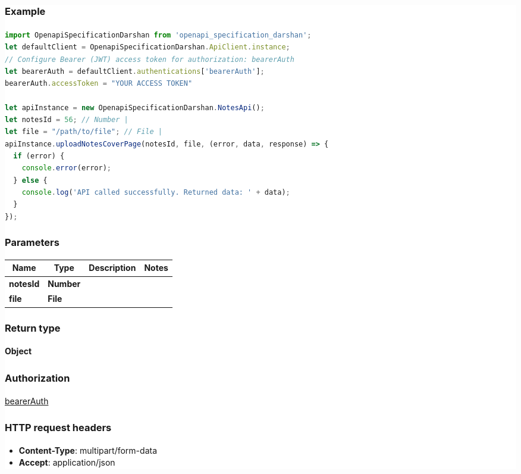 

### Example

```javascript
import OpenapiSpecificationDarshan from 'openapi_specification_darshan';
let defaultClient = OpenapiSpecificationDarshan.ApiClient.instance;
// Configure Bearer (JWT) access token for authorization: bearerAuth
let bearerAuth = defaultClient.authentications['bearerAuth'];
bearerAuth.accessToken = "YOUR ACCESS TOKEN"

let apiInstance = new OpenapiSpecificationDarshan.NotesApi();
let notesId = 56; // Number | 
let file = "/path/to/file"; // File | 
apiInstance.uploadNotesCoverPage(notesId, file, (error, data, response) => {
  if (error) {
    console.error(error);
  } else {
    console.log('API called successfully. Returned data: ' + data);
  }
});
```

### Parameters


Name | Type | Description  | Notes
------------- | ------------- | ------------- | -------------
 **notesId** | **Number**|  | 
 **file** | **File**|  | 

### Return type

**Object**

### Authorization

[bearerAuth](../README.md#bearerAuth)

### HTTP request headers

- **Content-Type**: multipart/form-data
- **Accept**: application/json

